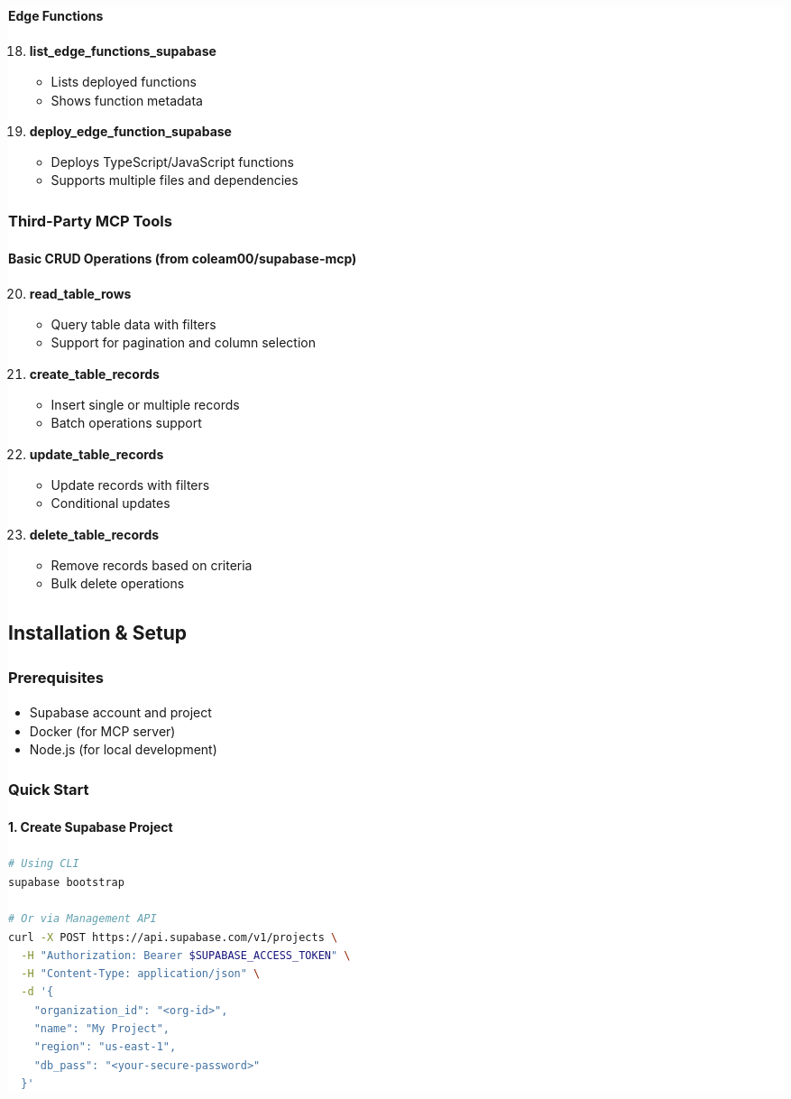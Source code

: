#### **Edge Functions**
18. **list_edge_functions_supabase**
    - Lists deployed functions
    - Shows function metadata

19. **deploy_edge_function_supabase**
    - Deploys TypeScript/JavaScript functions
    - Supports multiple files and dependencies

### Third-Party MCP Tools

#### **Basic CRUD Operations** (from coleam00/supabase-mcp)
20. **read_table_rows**
    - Query table data with filters
    - Support for pagination and column selection

21. **create_table_records**
    - Insert single or multiple records
    - Batch operations support

22. **update_table_records**
    - Update records with filters
    - Conditional updates

23. **delete_table_records**
    - Remove records based on criteria
    - Bulk delete operations

## Installation & Setup

### Prerequisites
- Supabase account and project
- Docker (for MCP server)
- Node.js (for local development)

### Quick Start

#### 1. Create Supabase Project
```bash
# Using CLI
supabase bootstrap

# Or via Management API
curl -X POST https://api.supabase.com/v1/projects \
  -H "Authorization: Bearer $SUPABASE_ACCESS_TOKEN" \
  -H "Content-Type: application/json" \
  -d '{
    "organization_id": "<org-id>",
    "name": "My Project",
    "region": "us-east-1",
    "db_pass": "<your-secure-password>"
  }'
```
